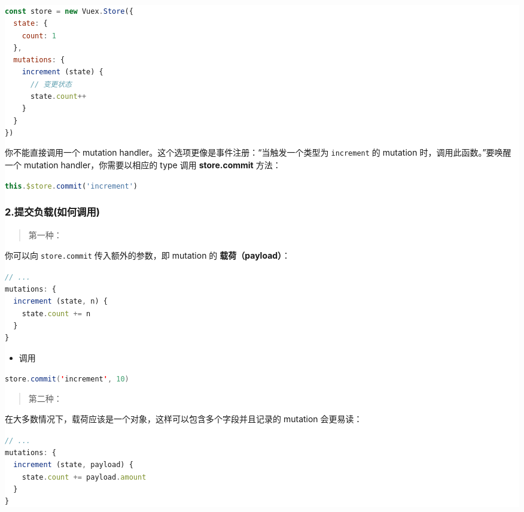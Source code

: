 ```js
const store = new Vuex.Store({
  state: {
    count: 1
  },
  mutations: {
    increment (state) {
      // 变更状态
      state.count++
    }
  }
})
```

你不能直接调用一个 mutation handler。这个选项更像是事件注册：“当触发一个类型为 `increment` 的 mutation 时，调用此函数。”要唤醒一个
mutation handler，你需要以相应的 type 调用 **store.commit** 方法：

```js
this.$store.commit('increment')
```

### 2.提交负载(如何调用)

> 第一种：



你可以向 `store.commit` 传入额外的参数，即 mutation 的 **载荷（payload）**：

```js
// ...
mutations: {
  increment (state, n) {
    state.count += n
  }
}
```

+ 调用

```java
store.commit('increment', 10)
```

> 第二种：



在大多数情况下，载荷应该是一个对象，这样可以包含多个字段并且记录的 mutation 会更易读：

```js
// ...
mutations: {
  increment (state, payload) {
    state.count += payload.amount
  }
}

```
